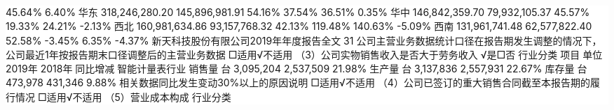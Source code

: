 45.64%
6.40%
华东
318,246,280.20
145,896,981.91
54.16%
37.54%
36.51%
0.35%
华中
146,842,359.70
79,932,105.37
45.57%
19.33%
24.21%
-2.13%
西北
160,981,634.86
93,157,768.32
42.13%
119.48%
140.63%
-5.09%
西南
131,961,741.48
62,577,822.40
52.58%
-3.45%
6.35%
-4.37%
新天科技股份有限公司2019年年度报告全文
31
公司主营业务数据统计口径在报告期发生调整的情况下，公司最近1年按报告期末口径调整后的主营业务数据
□适用√不适用
（3）公司实物销售收入是否大于劳务收入
√是□否
行业分类
项目
单位
2019年
2018年
同比增减
智能计量表行业
销售量
台
3,095,204
2,537,509
21.98%
生产量
台
3,137,836
2,557,931
22.67%
库存量
台
473,978
431,346
9.88%
相关数据同比发生变动30%以上的原因说明
□适用√不适用
（4）公司已签订的重大销售合同截至本报告期的履行情况
□适用√不适用
（5）营业成本构成
行业分类
